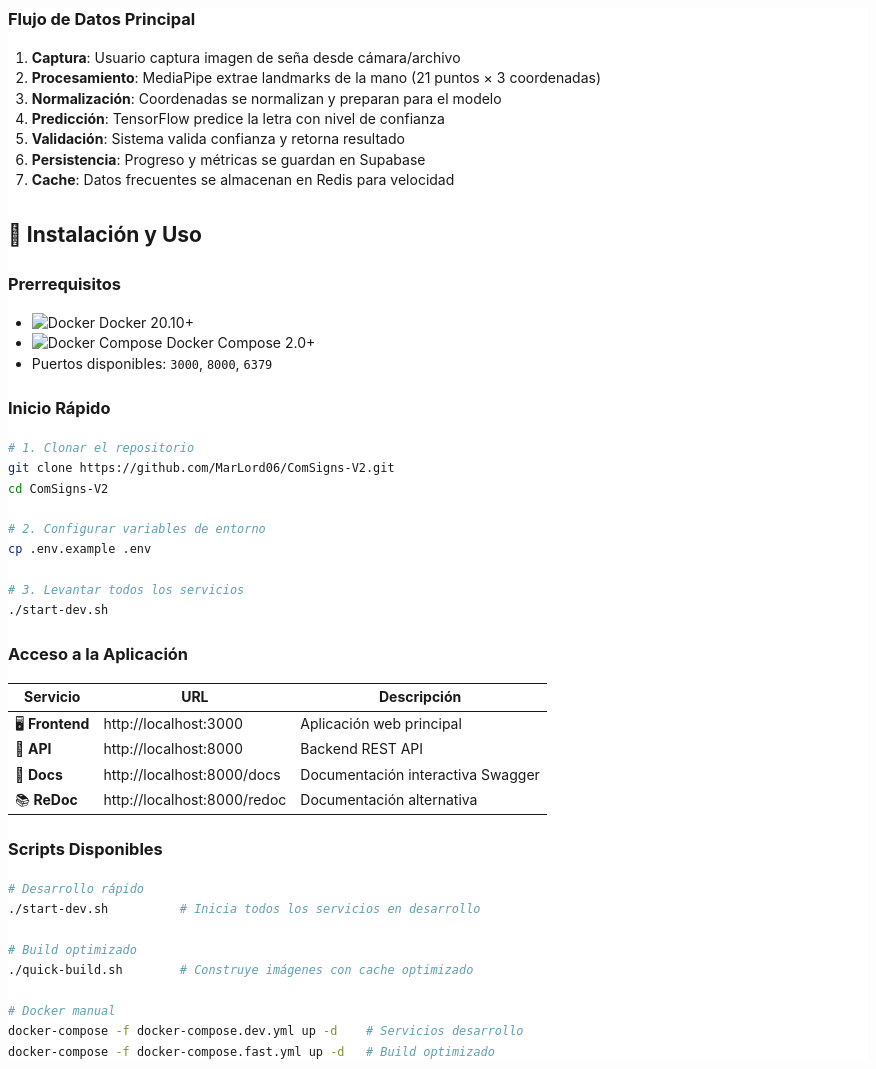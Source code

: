 ### **Flujo de Datos Principal**

1. **Captura**: Usuario captura imagen de seña desde cámara/archivo
2. **Procesamiento**: MediaPipe extrae landmarks de la mano (21 puntos × 3 coordenadas)
3. **Normalización**: Coordenadas se normalizan y preparan para el modelo
4. **Predicción**: TensorFlow predice la letra con nivel de confianza
5. **Validación**: Sistema valida confianza y retorna resultado
6. **Persistencia**: Progreso y métricas se guardan en Supabase
7. **Cache**: Datos frecuentes se almacenan en Redis para velocidad

## 🚀 **Instalación y Uso**

### **Prerrequisitos**
- ![Docker](https://img.shields.io/badge/Docker-20.10+-2496ED?logo=docker) Docker 20.10+
- ![Docker Compose](https://img.shields.io/badge/Docker%20Compose-2.0+-2496ED?logo=docker) Docker Compose 2.0+
- Puertos disponibles: `3000`, `8000`, `6379`

### **Inicio Rápido**

```bash
# 1. Clonar el repositorio
git clone https://github.com/MarLord06/ComSigns-V2.git
cd ComSigns-V2

# 2. Configurar variables de entorno
cp .env.example .env

# 3. Levantar todos los servicios
./start-dev.sh
```

### **Acceso a la Aplicación**

| Servicio | URL | Descripción |
|----------|-----|-------------|
| 🖥️ **Frontend** | http://localhost:3000 | Aplicación web principal |
| 🚀 **API** | http://localhost:8000 | Backend REST API |
| 📖 **Docs** | http://localhost:8000/docs | Documentación interactiva Swagger |
| 📚 **ReDoc** | http://localhost:8000/redoc | Documentación alternativa |

### **Scripts Disponibles**

```bash
# Desarrollo rápido
./start-dev.sh          # Inicia todos los servicios en desarrollo

# Build optimizado
./quick-build.sh        # Construye imágenes con cache optimizado

# Docker manual
docker-compose -f docker-compose.dev.yml up -d    # Servicios desarrollo
docker-compose -f docker-compose.fast.yml up -d   # Build optimizado
```
